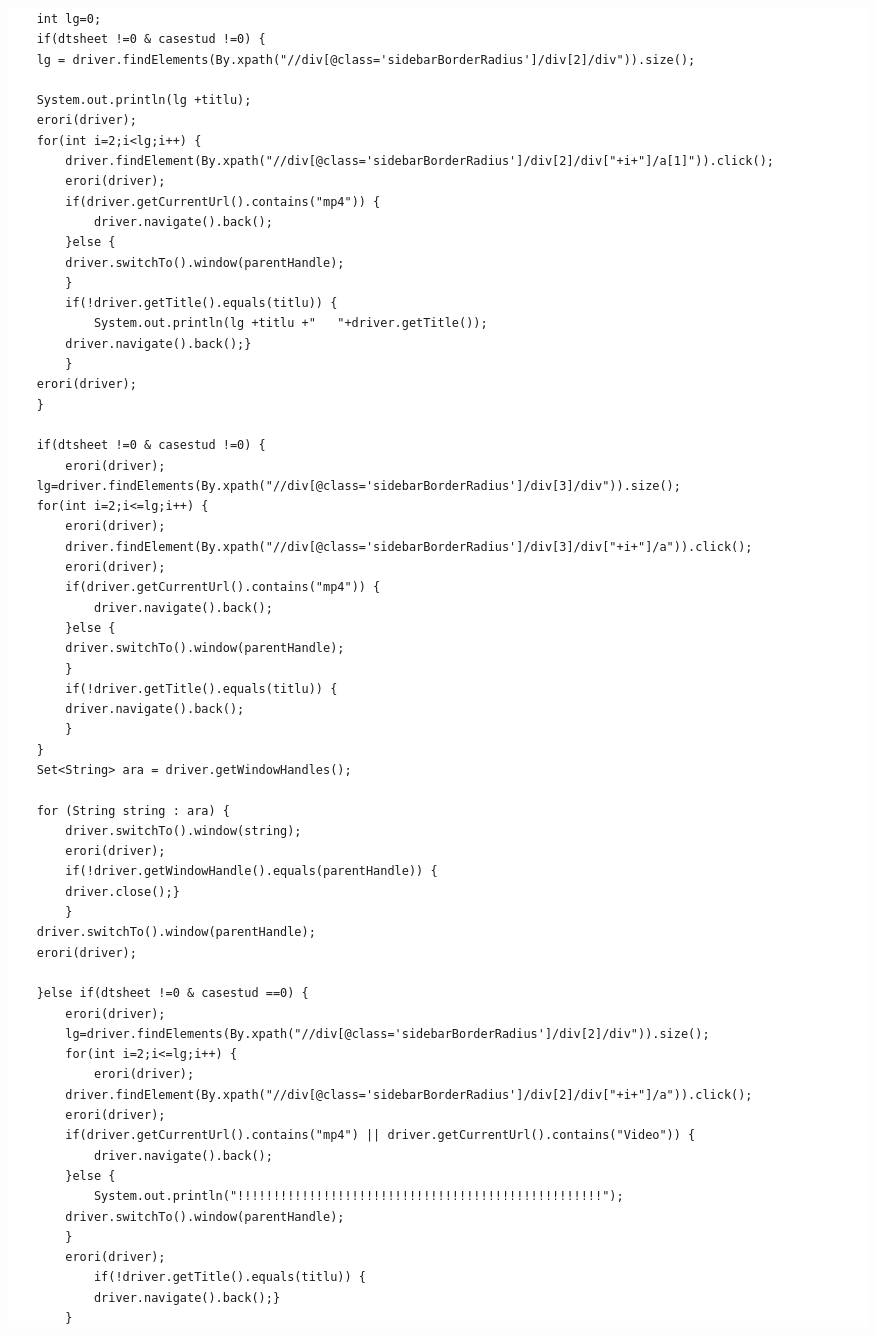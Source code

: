 		int lg=0;
		if(dtsheet !=0 & casestud !=0) {
		lg = driver.findElements(By.xpath("//div[@class='sidebarBorderRadius']/div[2]/div")).size();
		
		System.out.println(lg +titlu);
		erori(driver);
		for(int i=2;i<lg;i++) {
			driver.findElement(By.xpath("//div[@class='sidebarBorderRadius']/div[2]/div["+i+"]/a[1]")).click();			
			erori(driver);
			if(driver.getCurrentUrl().contains("mp4")) {
				driver.navigate().back();
			}else {
			driver.switchTo().window(parentHandle);	
			}
			if(!driver.getTitle().equals(titlu)) {
				System.out.println(lg +titlu +"   "+driver.getTitle()); 
			driver.navigate().back();}
			}
		erori(driver);
		}
			
		if(dtsheet !=0 & casestud !=0) {
			erori(driver);
		lg=driver.findElements(By.xpath("//div[@class='sidebarBorderRadius']/div[3]/div")).size();
		for(int i=2;i<=lg;i++) {
			erori(driver);
			driver.findElement(By.xpath("//div[@class='sidebarBorderRadius']/div[3]/div["+i+"]/a")).click();
			erori(driver);
			if(driver.getCurrentUrl().contains("mp4")) {
				driver.navigate().back();
			}else {
			driver.switchTo().window(parentHandle);	
			}
			if(!driver.getTitle().equals(titlu)) {
			driver.navigate().back();
			}
		}		
		Set<String> ara = driver.getWindowHandles();
		
		for (String string : ara) {
			driver.switchTo().window(string);
			erori(driver);
			if(!driver.getWindowHandle().equals(parentHandle)) {
			driver.close();}
			}
		driver.switchTo().window(parentHandle);
		erori(driver);
	
		}else if(dtsheet !=0 & casestud ==0) {
			erori(driver);
			lg=driver.findElements(By.xpath("//div[@class='sidebarBorderRadius']/div[2]/div")).size();
			for(int i=2;i<=lg;i++) {
				erori(driver);
			driver.findElement(By.xpath("//div[@class='sidebarBorderRadius']/div[2]/div["+i+"]/a")).click();
			erori(driver);
			if(driver.getCurrentUrl().contains("mp4") || driver.getCurrentUrl().contains("Video")) {
				driver.navigate().back();
			}else {
				System.out.println("!!!!!!!!!!!!!!!!!!!!!!!!!!!!!!!!!!!!!!!!!!!!!!!!!!!");
			driver.switchTo().window(parentHandle);	
			}
			erori(driver);
				if(!driver.getTitle().equals(titlu)) {
				driver.navigate().back();}
			}
			